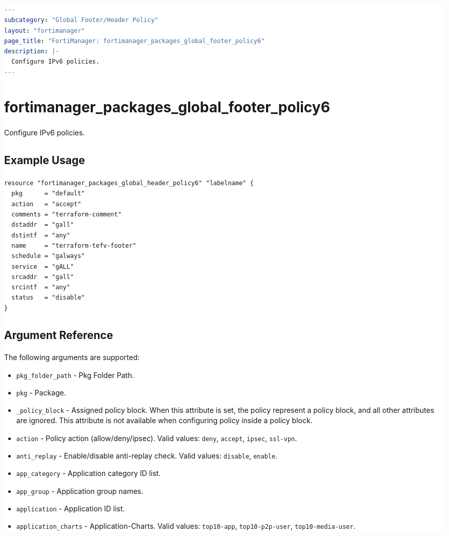 ```yaml
---
subcategory: "Global Footer/Header Policy"
layout: "fortimanager"
page_title: "FortiManager: fortimanager_packages_global_footer_policy6"
description: |-
  Configure IPv6 policies.
---
```


# fortimanager_packages_global_footer_policy6
Configure IPv6 policies.

## Example Usage

```hcl
resource "fortimanager_packages_global_header_policy6" "labelname" {
  pkg      = "default"
  action   = "accept"
  comments = "terraform-comment"
  dstaddr  = "gall"
  dstintf  = "any"
  name     = "terraform-tefv-footer"
  schedule = "galways"
  service  = "gALL"
  srcaddr  = "gall"
  srcintf  = "any"
  status   = "disable"
}
```

## Argument Reference


The following arguments are supported:

* `pkg_folder_path` - Pkg Folder Path.
* `pkg` - Package.

* `_policy_block` - Assigned policy block.  When this attribute is set, the policy represent a policy block, and all other attributes are ignored. This attribute is not available when configuring policy inside a policy block.
* `action` - Policy action (allow/deny/ipsec). Valid values: `deny`, `accept`, `ipsec`, `ssl-vpn`.

* `anti_replay` - Enable/disable anti-replay check. Valid values: `disable`, `enable`.

* `app_category` - Application category ID list.
* `app_group` - Application group names.
* `application` - Application ID list.
* `application_charts` - Application-Charts. Valid values: `top10-app`, `top10-p2p-user`, `top10-media-user`.
